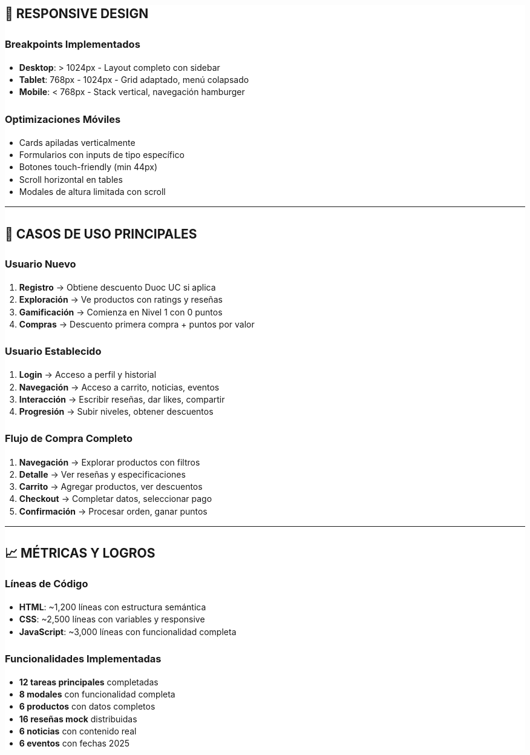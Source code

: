## 📱 RESPONSIVE DESIGN

### **Breakpoints Implementados**
- **Desktop**: > 1024px - Layout completo con sidebar
- **Tablet**: 768px - 1024px - Grid adaptado, menú colapsado
- **Mobile**: < 768px - Stack vertical, navegación hamburger

### **Optimizaciones Móviles**
- Cards apiladas verticalmente
- Formularios con inputs de tipo específico
- Botones touch-friendly (min 44px)
- Scroll horizontal en tables
- Modales de altura limitada con scroll

---

## 🎯 CASOS DE USO PRINCIPALES

### **Usuario Nuevo**
1. **Registro** → Obtiene descuento Duoc UC si aplica
2. **Exploración** → Ve productos con ratings y reseñas
3. **Gamificación** → Comienza en Nivel 1 con 0 puntos
4. **Compras** → Descuento primera compra + puntos por valor

### **Usuario Establecido**
1. **Login** → Acceso a perfil y historial
2. **Navegación** → Acceso a carrito, noticias, eventos
3. **Interacción** → Escribir reseñas, dar likes, compartir
4. **Progresión** → Subir niveles, obtener descuentos

### **Flujo de Compra Completo**
1. **Navegación** → Explorar productos con filtros
2. **Detalle** → Ver reseñas y especificaciones
3. **Carrito** → Agregar productos, ver descuentos
4. **Checkout** → Completar datos, seleccionar pago
5. **Confirmación** → Procesar orden, ganar puntos

---

## 📈 MÉTRICAS Y LOGROS

### **Líneas de Código**
- **HTML**: ~1,200 líneas con estructura semántica
- **CSS**: ~2,500 líneas con variables y responsive
- **JavaScript**: ~3,000 líneas con funcionalidad completa

### **Funcionalidades Implementadas**
- **12 tareas principales** completadas
- **8 modales** con funcionalidad completa
- **6 productos** con datos completos
- **16 reseñas mock** distribuidas
- **6 noticias** con contenido real
- **6 eventos** con fechas 2025
